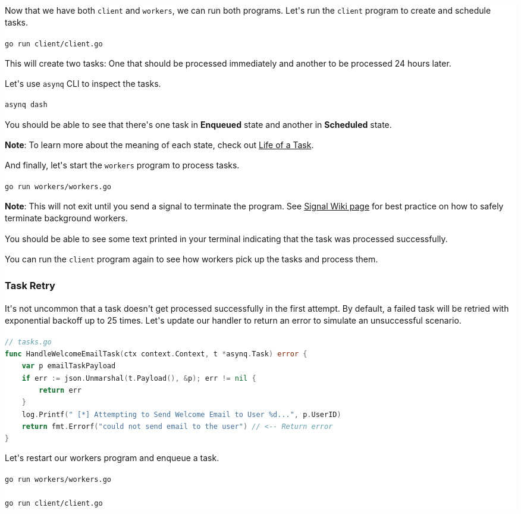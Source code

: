Now that we have both `client` and `workers`, we can run both programs.
Let's run the `client` program to create and schedule tasks.

```sh
go run client/client.go
```

This will create two tasks: One that should be processed immediately and another to be processed 24 hours later.

Let's use `asynq` CLI to inspect the tasks.

```sh
asynq dash
```

You should be able to see that there's one task in **Enqueued** state and another in **Scheduled** state.

**Note**: To learn more about the meaning of each state, check out [Life of a Task](https://github.com/hibiken/asynq/wiki/Life-of-a-Task).

And finally, let's start the `workers` program to process tasks.

```sh
go run workers/workers.go
```

**Note**: This will not exit until you send a signal to terminate the program. See [Signal Wiki page](https://github.com/hibiken/asynq/wiki/Signals) for best practice on how to safely terminate background workers.

You should be able to see some text printed in your terminal indicating that the task was processed successfully.

You can run the `client` program again to see how workers pick up the tasks and process them.

### Task Retry

It's not uncommon that a task doesn't get processed successfully in the first attempt. By default, a failed task will be retried with exponential backoff up to 25 times. 
Let's update our handler to return an error to simulate an unsuccessful scenario.

```go
// tasks.go
func HandleWelcomeEmailTask(ctx context.Context, t *asynq.Task) error {
    var p emailTaskPayload
    if err := json.Unmarshal(t.Payload(), &p); err != nil {
        return err
    }
    log.Printf(" [*] Attempting to Send Welcome Email to User %d...", p.UserID)
    return fmt.Errorf("could not send email to the user") // <-- Return error 
}
```

Let's restart our workers program and enqueue a task.

```sh
go run workers/workers.go

go run client/client.go
```

